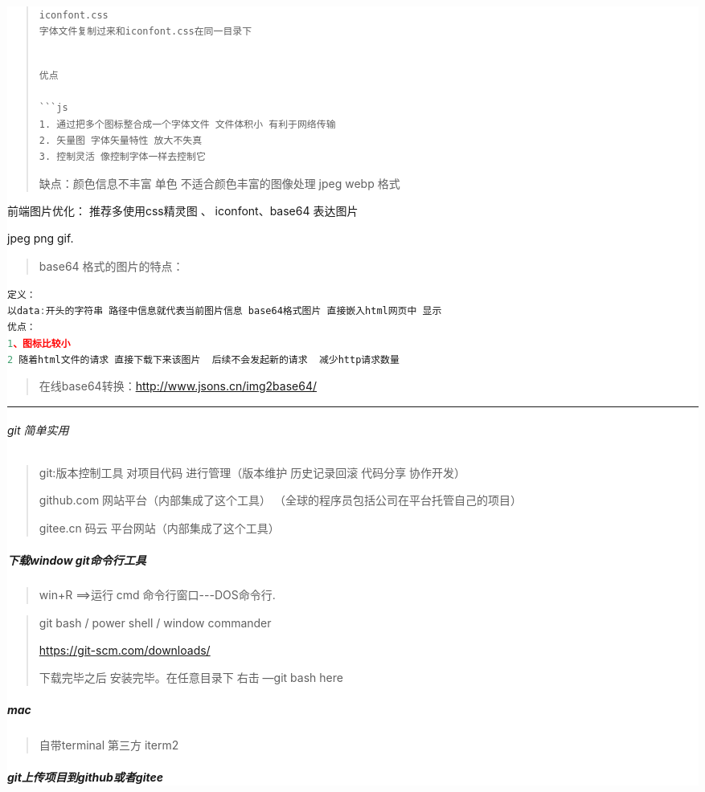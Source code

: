 >     iconfont.css
>     字体文件复制过来和iconfont.css在同一目录下
> ```
>
> 优点
>
> ```js
> 1. 通过把多个图标整合成一个字体文件 文件体积小 有利于网络传输
> 2. 矢量图 字体矢量特性 放大不失真 
> 3. 控制灵活 像控制字体一样去控制它
> ```
>
> 缺点：颜色信息不丰富 单色  不适合颜色丰富的图像处理  jpeg webp 格式



前端图片优化： 推荐多使用css精灵图 、 iconfont、base64 表达图片

jpeg png gif.  

> base64 格式的图片的特点：

```js
定义：
以data:开头的字符串 路径中信息就代表当前图片信息 base64格式图片 直接嵌入html网页中 显示
优点：    
1、图标比较小  
2 随着html文件的请求 直接下载下来该图片  后续不会发起新的请求  减少http请求数量
```

> 在线base64转换：http://www.jsons.cn/img2base64/

***

###### git 简单实用

> git:版本控制工具 对项目代码 进行管理（版本维护 历史记录回滚 代码分享 协作开发）
>
> github.com  网站平台（内部集成了这个工具） （全球的程序员包括公司在平台托管自己的项目）
>
> gitee.cn 码云 平台网站（内部集成了这个工具） 

##### 下载window git命令行工具

> win+R ==>运行 cmd 命令行窗口---DOS命令行. 

> git bash / power shell / window commander
>
> https://git-scm.com/downloads/
>
> 下载完毕之后 安装完毕。在任意目录下 右击 —git bash here

##### mac 

> 自带terminal   第三方 iterm2

##### git上传项目到github或者gitee
